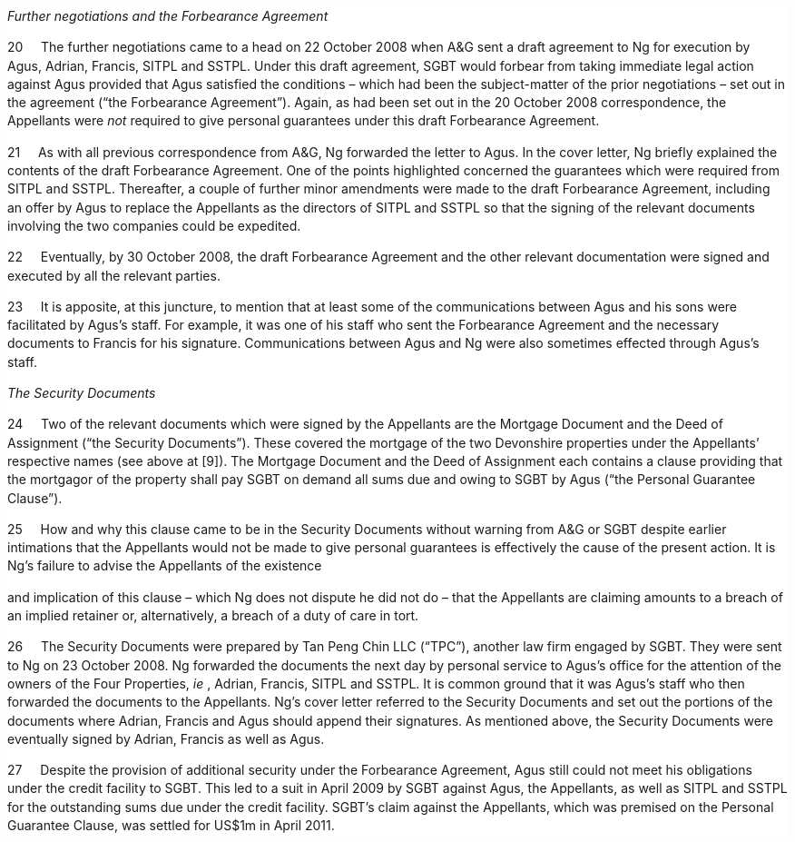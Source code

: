 _Further negotiations and the Forbearance Agreement_ 

20     The further negotiations came to a head on 22 October 2008 when A&G sent a draft agreement to Ng for execution by Agus, Adrian, Francis, SITPL and SSTPL. Under this draft agreement, SGBT would forbear from taking immediate legal action against Agus provided that Agus satisfied the conditions – which had been the subject-matter of the prior negotiations – set out in the agreement (“the Forbearance Agreement”). Again, as had been set out in the 20 October 2008 correspondence, the Appellants were _not_ required to give personal guarantees under this draft Forbearance Agreement. 

21     As with all previous correspondence from A&G, Ng forwarded the letter to Agus. In the cover letter, Ng briefly explained the contents of the draft Forbearance Agreement. One of the points highlighted concerned the guarantees which were required from SITPL and SSTPL. Thereafter, a couple of further minor amendments were made to the draft Forbearance Agreement, including an offer by Agus to replace the Appellants as the directors of SITPL and SSTPL so that the signing of the relevant documents involving the two companies could be expedited. 

22     Eventually, by 30 October 2008, the draft Forbearance Agreement and the other relevant documentation were signed and executed by all the relevant parties. 

23     It is apposite, at this juncture, to mention that at least some of the communications between Agus and his sons were facilitated by Agus’s staff. For example, it was one of his staff who sent the Forbearance Agreement and the necessary documents to Francis for his signature. Communications between Agus and Ng were also sometimes effected through Agus’s staff. 

_The Security Documents_ 

24     Two of the relevant documents which were signed by the Appellants are the Mortgage Document and the Deed of Assignment (“the Security Documents”). These covered the mortgage of the two Devonshire properties under the Appellants’ respective names (see above at [9]). The Mortgage Document and the Deed of Assignment each contains a clause providing that the mortgagor of the property shall pay SGBT on demand all sums due and owing to SGBT by Agus (“the Personal Guarantee Clause”). 

25     How and why this clause came to be in the Security Documents without warning from A&G or SGBT despite earlier intimations that the Appellants would not be made to give personal guarantees is effectively the cause of the present action. It is Ng’s failure to advise the Appellants of the existence 


and implication of this clause – which Ng does not dispute he did not do – that the Appellants are claiming amounts to a breach of an implied retainer or, alternatively, a breach of a duty of care in tort. 

26     The Security Documents were prepared by Tan Peng Chin LLC (“TPC”), another law firm engaged by SGBT. They were sent to Ng on 23 October 2008. Ng forwarded the documents the next day by personal service to Agus’s office for the attention of the owners of the Four Properties, _ie_ , Adrian, Francis, SITPL and SSTPL. It is common ground that it was Agus’s staff who then forwarded the documents to the Appellants. Ng’s cover letter referred to the Security Documents and set out the portions of the documents where Adrian, Francis and Agus should append their signatures. As mentioned above, the Security Documents were eventually signed by Adrian, Francis as well as Agus. 

27     Despite the provision of additional security under the Forbearance Agreement, Agus still could not meet his obligations under the credit facility to SGBT. This led to a suit in April 2009 by SGBT against Agus, the Appellants, as well as SITPL and SSTPL for the outstanding sums due under the credit facility. SGBT’s claim against the Appellants, which was premised on the Personal Guarantee Clause, was settled for US$1m in April 2011. 
